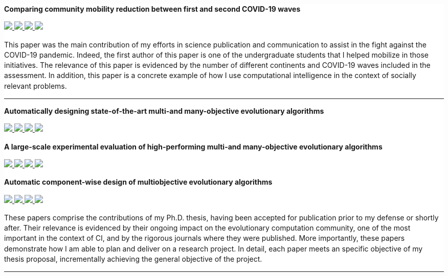 
**Comparing community mobility reduction between first and second COVID-19 waves**

<a href="https://www.sciencedirect.com/journal/transport-policy" target="_blank"><img src="https://img.shields.io/badge/-Transport%20Policy-purple.svg?logo=elsevier&style=for-the-badge&logoColor=white"/> </a> 
<a href="https://raw.githubusercontent.com/leobezerra/academia/master/data/journals/CavMonOliWanBezTakLim2021tp.bib" target="_blank"> <img src="https://img.shields.io/badge/-bibtex-blue.svg?logo=sublimetext&style=for-the-badge&logoColor=white"/> </a> 
<a href="https://raw.githubusercontent.com/leobezerra/academia/master/data/journals/CavMonOliWanBezTakLim2021tp.pdf" target="_blank"> <img src="https://img.shields.io/badge/-manuscript-green.svg?logo=adobeacrobatreader&style=for-the-badge&logoColor=white"/> </a> 
<a href="https://doi.org/10.1016/j.tranpol.2021.08.004" target="_blank"> <img src="https://img.shields.io/badge/-doi-yellow.svg?logo=firefox&style=for-the-badge&logoColor=white"/> </a> 

This paper was the main contribution of my efforts in science
publication and communication to assist in the fight against the
COVID-19 pandemic. Indeed, the first author of this paper is one of the
undergraduate students that I helped mobilize in those initiatives. The
relevance of this paper is evidenced by the number of different
continents and COVID-19 waves included in the assessment. In addition,
this paper is a concrete example of how I use computational intelligence
in the context of socially relevant problems.

---

**Automatically designing state-of-the-art multi-and many-objective evolutionary algorithms**

<a href="https://direct.mit.edu/evco" target="_blank"><img src="https://img.shields.io/badge/-MIT%20Evolutionary%20Computation%20Journal-purple.svg?style=for-the-badge&logoColor=white"/> </a> 
<a href="https://raw.githubusercontent.com/leobezerra/academia/master/data/journals/BezLopStu2020ecj.bib" target="_blank"> <img src="https://img.shields.io/badge/-bibtex-blue.svg?logo=sublimetext&style=for-the-badge&logoColor=white"/> </a> 
<a href="https://raw.githubusercontent.com/leobezerra/academia/master/data/journals/BezLopStu2020ecj.pdf" target="_blank"> <img src="https://img.shields.io/badge/-manuscript-green.svg?logo=adobeacrobatreader&style=for-the-badge&logoColor=white"/> </a> 
<a href="https://doi.org/10.1162/evco_a_00263" target="_blank"> <img src="https://img.shields.io/badge/-doi-yellow.svg?logo=firefox&style=for-the-badge&logoColor=white"/> </a>

**A large-scale experimental evaluation of high-performing multi-and many-objective evolutionary
algorithms**

<a href="https://direct.mit.edu/evco" target="_blank"><img src="https://img.shields.io/badge/-MIT%20Evolutionary%20Computation%20Journal-purple.svg?style=for-the-badge&logoColor=white"/> </a> 
<a href="https://raw.githubusercontent.com/leobezerra/academia/master/data/journals/BezLopStu2018ecj.bib" target="_blank"> <img src="https://img.shields.io/badge/-bibtex-blue.svg?logo=sublimetext&style=for-the-badge&logoColor=white"/> </a> 
<a href="https://raw.githubusercontent.com/leobezerra/academia/master/data/journals/BezLopStu2018ecj.pdf" target="_blank"> <img src="https://img.shields.io/badge/-manuscript-green.svg?logo=adobeacrobatreader&style=for-the-badge&logoColor=white"/> </a> 
<a href="https://doi.org/10.1162/evco_a_00217" target="_blank"> <img src="https://img.shields.io/badge/-doi-yellow.svg?logo=firefox&style=for-the-badge&logoColor=white"/> </a>

**Automatic component-wise design of multiobjective evolutionary algorithms**

<a href="https://ieeexplore.ieee.org/xpl/RecentIssue.jsp?punumber=4235" target="_blank"><img src="https://img.shields.io/badge/-IEEE%20Transactions%20on%20Evolutionary%20Computation-purple.svg?logo=ieee&style=for-the-badge&logoColor=white"/> </a> 
<a href="https://raw.githubusercontent.com/leobezerra/academia/master/data/journals/BezLopStu2016tec.bib" target="_blank"> <img src="https://img.shields.io/badge/-bibtex-blue.svg?logo=sublimetext&style=for-the-badge&logoColor=white"/> </a> 
<a href="https://raw.githubusercontent.com/leobezerra/academia/master/data/journals/BezLopStu2016tec.pdf" target="_blank"> <img src="https://img.shields.io/badge/-manuscript-green.svg?logo=adobeacrobatreader&style=for-the-badge&logoColor=white"/> </a> 
<a href="https://doi.org/10.1109/TEVC.2015.2474158" target="_blank"> <img src="https://img.shields.io/badge/-doi-yellow.svg?logo=firefox&style=for-the-badge&logoColor=white"/> </a> 

These papers comprise the contributions of my Ph.D. thesis, having been
accepted for publication prior to my defense or shortly after. Their
relevance is evidenced by their ongoing impact on the evolutionary
computation community, one of the most important in the context of CI,
and by the rigorous journals where they were published. More
importantly, these papers demonstrate how I am able to plan and deliver
on a research project. In detail, each paper meets an specific objective
of my thesis proposal, incrementally achieving the general objective of
the project.

---